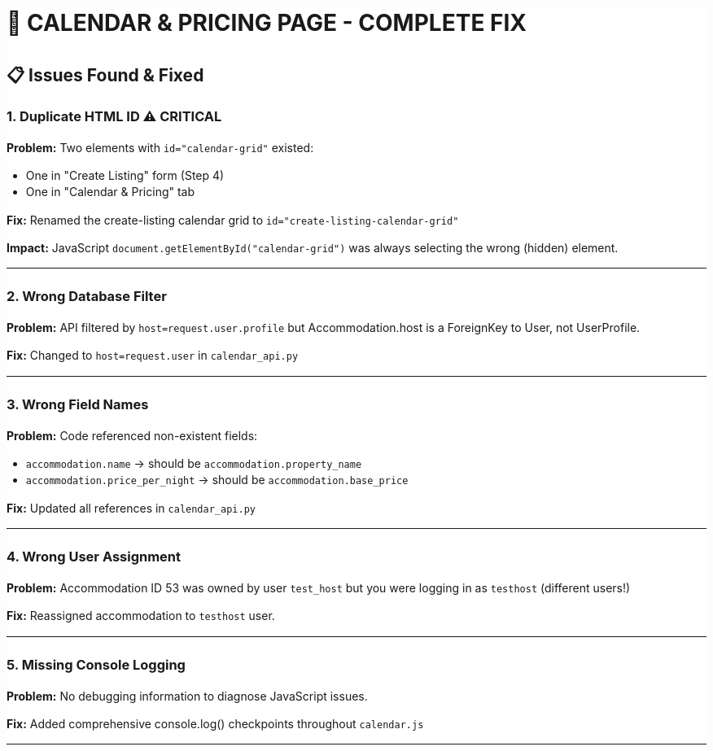 # 🎉 CALENDAR & PRICING PAGE - COMPLETE FIX

## 📋 Issues Found & Fixed

### 1. **Duplicate HTML ID** ⚠️ CRITICAL

**Problem:** Two elements with `id="calendar-grid"` existed:

- One in "Create Listing" form (Step 4)
- One in "Calendar & Pricing" tab

**Fix:** Renamed the create-listing calendar grid to `id="create-listing-calendar-grid"`

**Impact:** JavaScript `document.getElementById("calendar-grid")` was always selecting the wrong (hidden) element.

---

### 2. **Wrong Database Filter**

**Problem:** API filtered by `host=request.user.profile` but Accommodation.host is a ForeignKey to User, not UserProfile.

**Fix:** Changed to `host=request.user` in `calendar_api.py`

---

### 3. **Wrong Field Names**

**Problem:** Code referenced non-existent fields:

- `accommodation.name` → should be `accommodation.property_name`
- `accommodation.price_per_night` → should be `accommodation.base_price`

**Fix:** Updated all references in `calendar_api.py`

---

### 4. **Wrong User Assignment**

**Problem:** Accommodation ID 53 was owned by user `test_host` but you were logging in as `testhost` (different users!)

**Fix:** Reassigned accommodation to `testhost` user.

---

### 5. **Missing Console Logging**

**Problem:** No debugging information to diagnose JavaScript issues.

**Fix:** Added comprehensive console.log() checkpoints throughout `calendar.js`

---
